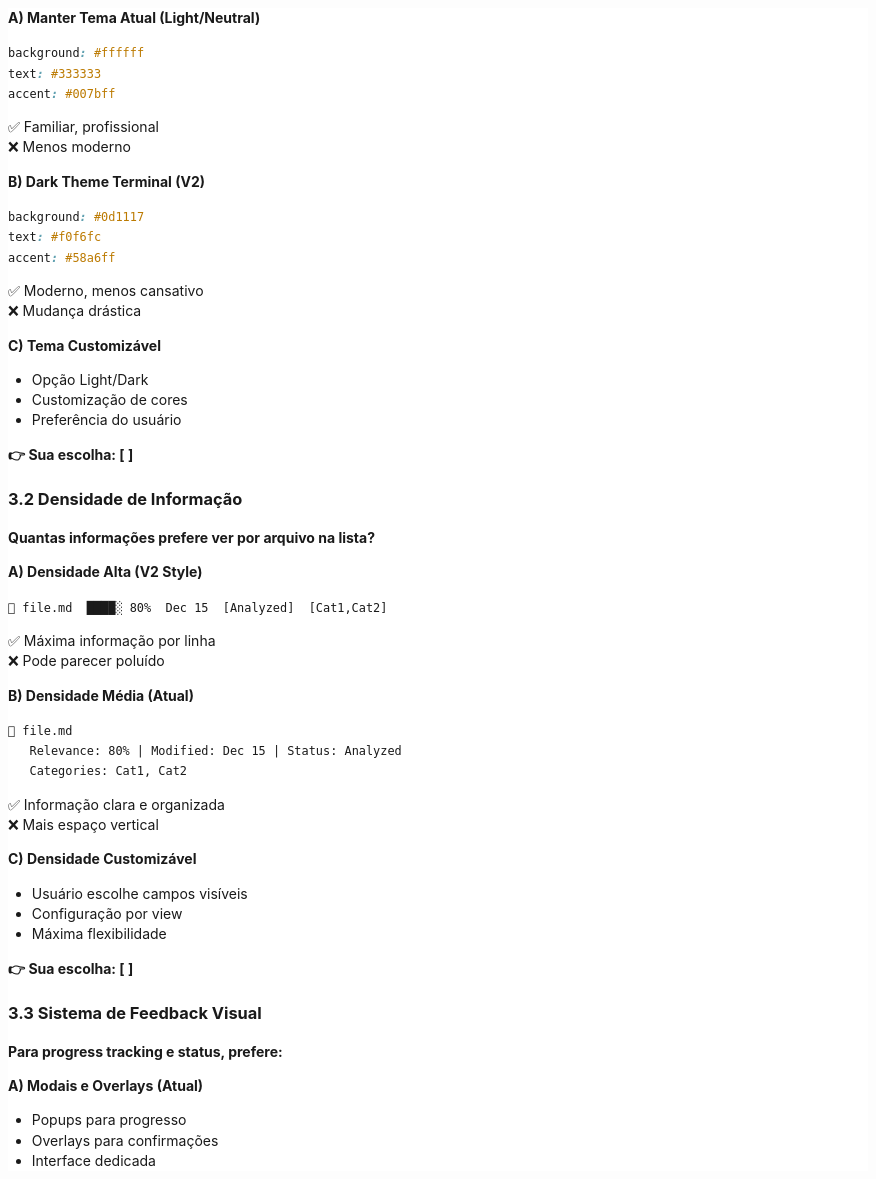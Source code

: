 **A) Manter Tema Atual (Light/Neutral)**
```css
background: #ffffff
text: #333333  
accent: #007bff
```
✅ Familiar, profissional  
❌ Menos moderno

**B) Dark Theme Terminal (V2)**
```css
background: #0d1117
text: #f0f6fc
accent: #58a6ff
```
✅ Moderno, menos cansativo  
❌ Mudança drástica

**C) Tema Customizável**
- Opção Light/Dark
- Customização de cores
- Preferência do usuário

**👉 Sua escolha: [ ]**

### 3.2 **Densidade de Informação**

**Quantas informações prefere ver por arquivo na lista?**

**A) Densidade Alta (V2 Style)**
```
📄 file.md  ████░ 80%  Dec 15  [Analyzed]  [Cat1,Cat2]
```
✅ Máxima informação por linha  
❌ Pode parecer poluído

**B) Densidade Média (Atual)**
```
📄 file.md
   Relevance: 80% | Modified: Dec 15 | Status: Analyzed
   Categories: Cat1, Cat2
```
✅ Informação clara e organizada  
❌ Mais espaço vertical

**C) Densidade Customizável**
- Usuário escolhe campos visíveis
- Configuração por view
- Máxima flexibilidade

**👉 Sua escolha: [ ]**

### 3.3 **Sistema de Feedback Visual**

**Para progress tracking e status, prefere:**

**A) Modais e Overlays (Atual)**
- Popups para progresso
- Overlays para confirmações
- Interface dedicada
